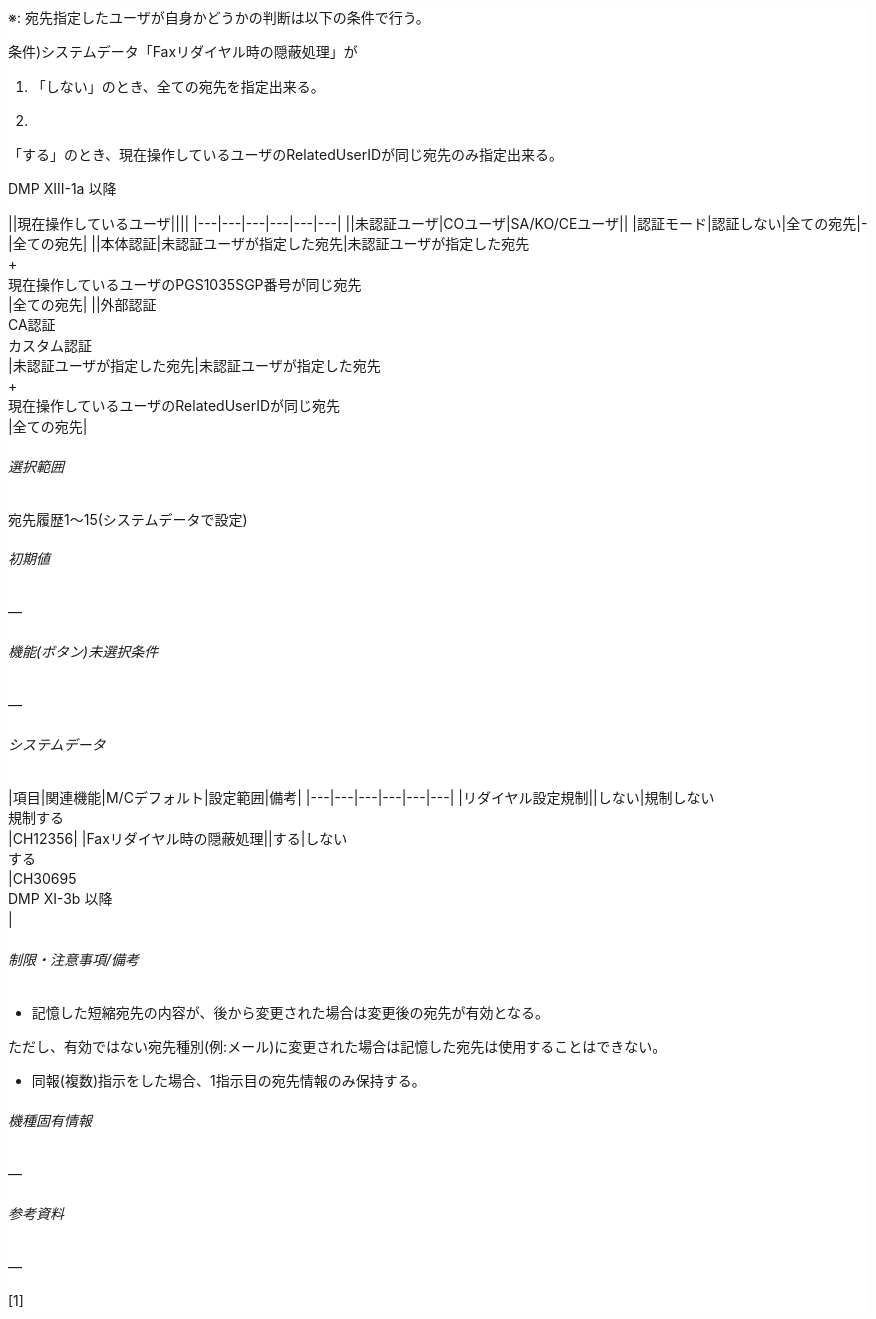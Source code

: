 ※: 宛先指定したユーザが自身かどうかの判断は以下の条件で行う。

条件)システムデータ「Faxリダイヤル時の隠蔽処理」が

1) 「しない」のとき、全ての宛先を指定出来る。

2)
「する」のとき、現在操作しているユーザのRelatedUserIDが同じ宛先のみ指定出来る。

DMP XIII-1a 以降

||現在操作しているユーザ||||
|---|---|---|---|---|---|
||未認証ユーザ|COユーザ|SA/KO/CEユーザ||
|認証モード|認証しない|全ての宛先|-|全ての宛先|
||本体認証|未認証ユーザが指定した宛先|未認証ユーザが指定した宛先<br/>+<br/>現在操作しているユーザのPGS1035SGP番号が同じ宛先<br/>|全ての宛先|
||外部認証<br/>CA認証<br/>カスタム認証<br/>|未認証ユーザが指定した宛先|未認証ユーザが指定した宛先<br/>+<br/>現在操作しているユーザのRelatedUserIDが同じ宛先<br/>|全ての宛先|


###### 選択範囲

宛先履歴1～15(システムデータで設定)

###### 初期値

―

###### 機能(ボタン)未選択条件
―
###### システムデータ

|項目|関連機能|M/Cデフォルト|設定範囲|備考|
|---|---|---|---|---|---|
|リダイヤル設定規制||しない|規制しない<br/>規制する<br/>|CH12356|
|Faxリダイヤル時の隠蔽処理||する|しない<br/>する<br/>|CH30695<br/>DMP XI-3b 以降<br/>|


###### 制限・注意事項/備考

-   記憶した短縮宛先の内容が、後から変更された場合は変更後の宛先が有効となる。

ただし、有効ではない宛先種別(例:メール)に変更された場合は記憶した宛先は使用することはできない。

-   同報(複数)指示をした場合、1指示目の宛先情報のみ保持する。

###### 機種固有情報
―

###### 参考資料

―

[1] 